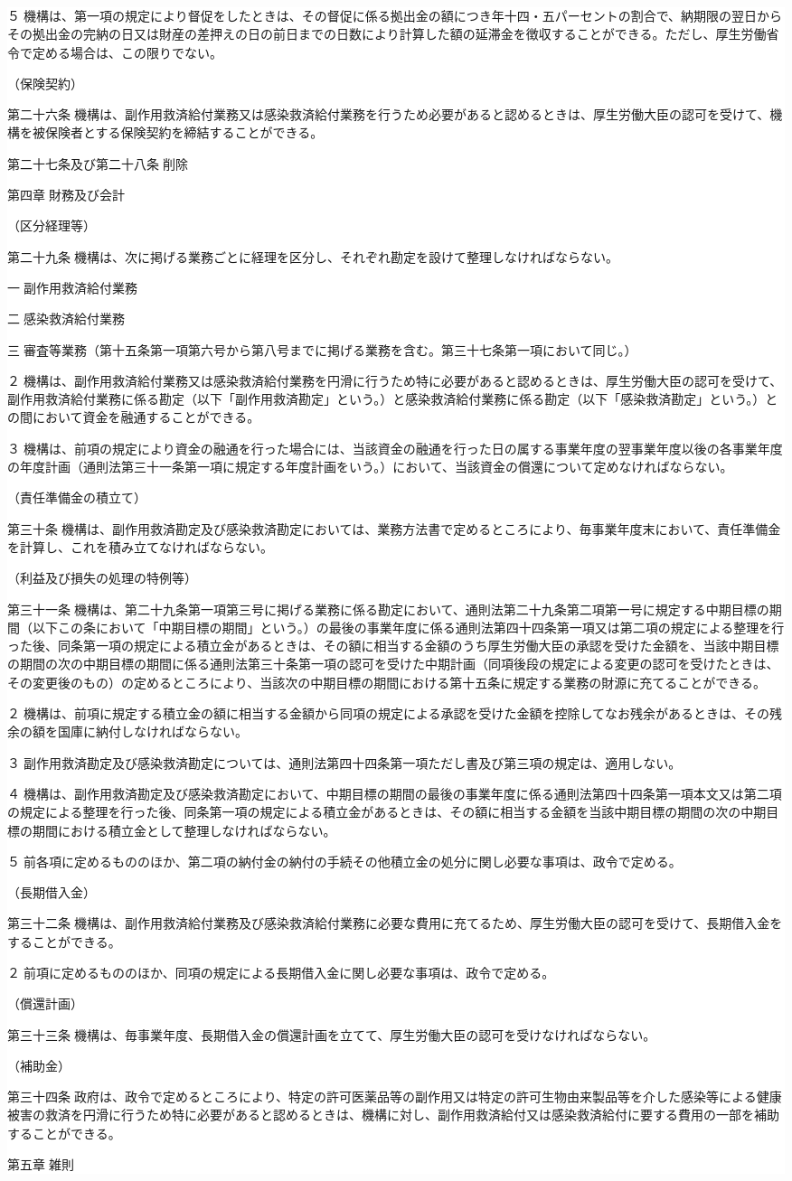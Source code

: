５ 機構は、第一項の規定により督促をしたときは、その督促に係る拠出金の額につき年十四・五パーセントの割合で、納期限の翌日からその拠出金の完納の日又は財産の差押えの日の前日までの日数により計算した額の延滞金を徴収することができる。ただし、厚生労働省令で定める場合は、この限りでない。

（保険契約）

第二十六条 機構は、副作用救済給付業務又は感染救済給付業務を行うため必要があると認めるときは、厚生労働大臣の認可を受けて、機構を被保険者とする保険契約を締結することができる。

第二十七条及び第二十八条 削除

第四章 財務及び会計

（区分経理等）

第二十九条 機構は、次に掲げる業務ごとに経理を区分し、それぞれ勘定を設けて整理しなければならない。

一 副作用救済給付業務

二 感染救済給付業務

三 審査等業務（第十五条第一項第六号から第八号までに掲げる業務を含む。第三十七条第一項において同じ。）

２ 機構は、副作用救済給付業務又は感染救済給付業務を円滑に行うため特に必要があると認めるときは、厚生労働大臣の認可を受けて、副作用救済給付業務に係る勘定（以下「副作用救済勘定」という。）と感染救済給付業務に係る勘定（以下「感染救済勘定」という。）との間において資金を融通することができる。

３ 機構は、前項の規定により資金の融通を行った場合には、当該資金の融通を行った日の属する事業年度の翌事業年度以後の各事業年度の年度計画（通則法第三十一条第一項に規定する年度計画をいう。）において、当該資金の償還について定めなければならない。

（責任準備金の積立て）

第三十条 機構は、副作用救済勘定及び感染救済勘定においては、業務方法書で定めるところにより、毎事業年度末において、責任準備金を計算し、これを積み立てなければならない。

（利益及び損失の処理の特例等）

第三十一条 機構は、第二十九条第一項第三号に掲げる業務に係る勘定において、通則法第二十九条第二項第一号に規定する中期目標の期間（以下この条において「中期目標の期間」という。）の最後の事業年度に係る通則法第四十四条第一項又は第二項の規定による整理を行った後、同条第一項の規定による積立金があるときは、その額に相当する金額のうち厚生労働大臣の承認を受けた金額を、当該中期目標の期間の次の中期目標の期間に係る通則法第三十条第一項の認可を受けた中期計画（同項後段の規定による変更の認可を受けたときは、その変更後のもの）の定めるところにより、当該次の中期目標の期間における第十五条に規定する業務の財源に充てることができる。

２ 機構は、前項に規定する積立金の額に相当する金額から同項の規定による承認を受けた金額を控除してなお残余があるときは、その残余の額を国庫に納付しなければならない。

３ 副作用救済勘定及び感染救済勘定については、通則法第四十四条第一項ただし書及び第三項の規定は、適用しない。

４ 機構は、副作用救済勘定及び感染救済勘定において、中期目標の期間の最後の事業年度に係る通則法第四十四条第一項本文又は第二項の規定による整理を行った後、同条第一項の規定による積立金があるときは、その額に相当する金額を当該中期目標の期間の次の中期目標の期間における積立金として整理しなければならない。

５ 前各項に定めるもののほか、第二項の納付金の納付の手続その他積立金の処分に関し必要な事項は、政令で定める。

（長期借入金）

第三十二条 機構は、副作用救済給付業務及び感染救済給付業務に必要な費用に充てるため、厚生労働大臣の認可を受けて、長期借入金をすることができる。

２ 前項に定めるもののほか、同項の規定による長期借入金に関し必要な事項は、政令で定める。

（償還計画）

第三十三条 機構は、毎事業年度、長期借入金の償還計画を立てて、厚生労働大臣の認可を受けなければならない。

（補助金）

第三十四条 政府は、政令で定めるところにより、特定の許可医薬品等の副作用又は特定の許可生物由来製品等を介した感染等による健康被害の救済を円滑に行うため特に必要があると認めるときは、機構に対し、副作用救済給付又は感染救済給付に要する費用の一部を補助することができる。

第五章 雑則
